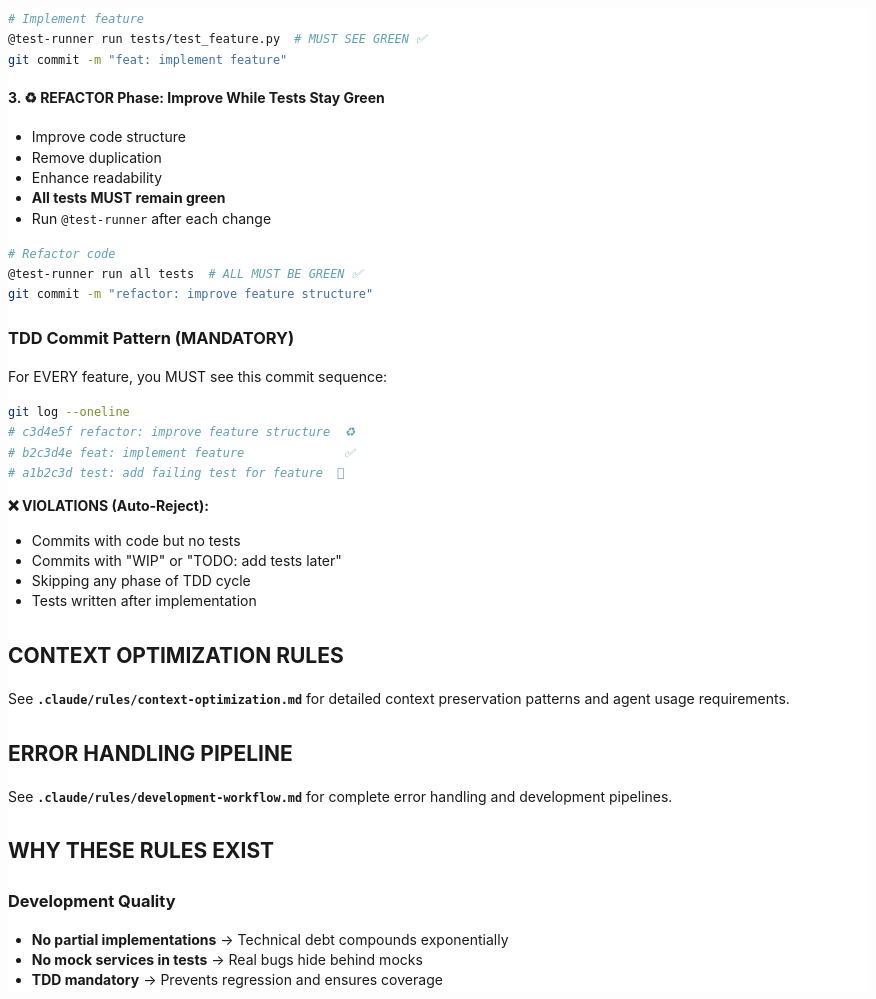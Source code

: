 ```bash
# Implement feature
@test-runner run tests/test_feature.py  # MUST SEE GREEN ✅
git commit -m "feat: implement feature"
```

#### 3. ♻️ REFACTOR Phase: Improve While Tests Stay Green

- Improve code structure
- Remove duplication
- Enhance readability
- **All tests MUST remain green**
- Run `@test-runner` after each change

```bash
# Refactor code
@test-runner run all tests  # ALL MUST BE GREEN ✅
git commit -m "refactor: improve feature structure"
```

### TDD Commit Pattern (MANDATORY)

For EVERY feature, you MUST see this commit sequence:
```bash
git log --oneline
# c3d4e5f refactor: improve feature structure  ♻️
# b2c3d4e feat: implement feature              ✅
# a1b2c3d test: add failing test for feature  🔴
```

**❌ VIOLATIONS (Auto-Reject):**
- Commits with code but no tests
- Commits with "WIP" or "TODO: add tests later"
- Skipping any phase of TDD cycle
- Tests written after implementation

## CONTEXT OPTIMIZATION RULES

See **`.claude/rules/context-optimization.md`** for detailed context preservation patterns and agent usage requirements.

## ERROR HANDLING PIPELINE

See **`.claude/rules/development-workflow.md`** for complete error handling and development pipelines.

## WHY THESE RULES EXIST

### Development Quality

- **No partial implementations** → Technical debt compounds exponentially
- **No mock services in tests** → Real bugs hide behind mocks
- **TDD mandatory** → Prevents regression and ensures coverage
